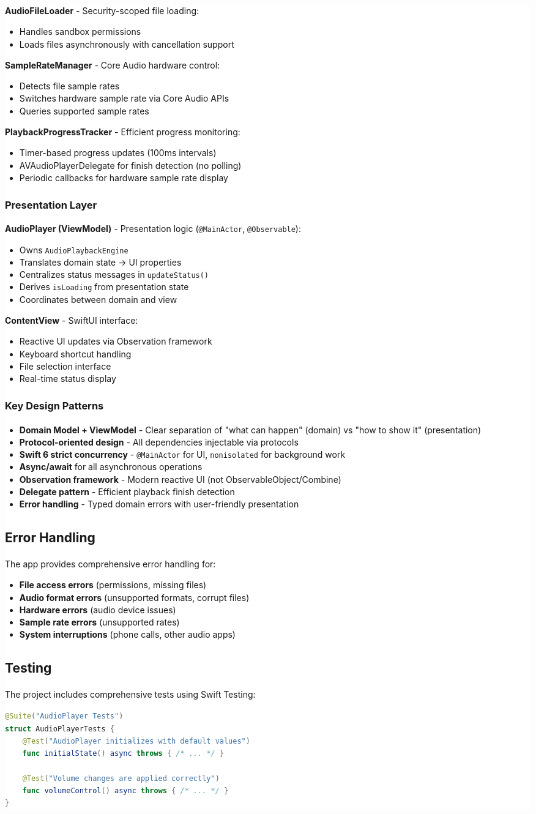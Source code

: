 **AudioFileLoader** - Security-scoped file loading:
- Handles sandbox permissions
- Loads files asynchronously with cancellation support

**SampleRateManager** - Core Audio hardware control:
- Detects file sample rates
- Switches hardware sample rate via Core Audio APIs
- Queries supported sample rates

**PlaybackProgressTracker** - Efficient progress monitoring:
- Timer-based progress updates (100ms intervals)
- AVAudioPlayerDelegate for finish detection (no polling)
- Periodic callbacks for hardware sample rate display

### Presentation Layer
**AudioPlayer (ViewModel)** - Presentation logic (`@MainActor`, `@Observable`):
- Owns `AudioPlaybackEngine`
- Translates domain state → UI properties
- Centralizes status messages in `updateStatus()`
- Derives `isLoading` from presentation state
- Coordinates between domain and view

**ContentView** - SwiftUI interface:
- Reactive UI updates via Observation framework
- Keyboard shortcut handling
- File selection interface
- Real-time status display

### Key Design Patterns
- **Domain Model + ViewModel** - Clear separation of "what can happen" (domain) vs "how to show it" (presentation)
- **Protocol-oriented design** - All dependencies injectable via protocols
- **Swift 6 strict concurrency** - `@MainActor` for UI, `nonisolated` for background work
- **Async/await** for all asynchronous operations
- **Observation framework** - Modern reactive UI (not ObservableObject/Combine)
- **Delegate pattern** - Efficient playback finish detection
- **Error handling** - Typed domain errors with user-friendly presentation

## Error Handling

The app provides comprehensive error handling for:
- **File access errors** (permissions, missing files)
- **Audio format errors** (unsupported formats, corrupt files)
- **Hardware errors** (audio device issues)
- **Sample rate errors** (unsupported rates)
- **System interruptions** (phone calls, other audio apps)

## Testing

The project includes comprehensive tests using Swift Testing:

```swift
@Suite("AudioPlayer Tests")
struct AudioPlayerTests {
    @Test("AudioPlayer initializes with default values")
    func initialState() async throws { /* ... */ }
    
    @Test("Volume changes are applied correctly")
    func volumeControl() async throws { /* ... */ }
}
```
